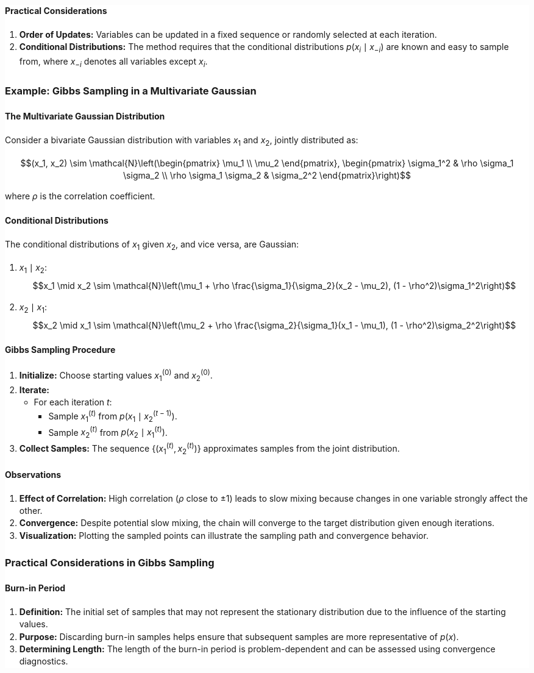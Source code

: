 #### Practical Considerations
1. **Order of Updates:** Variables can be updated in a fixed sequence or randomly selected at each iteration.
2. **Conditional Distributions:** The method requires that the conditional distributions $p(x_i \mid x_{-i})$ are known and easy to sample from, where $x_{-i}$ denotes all variables except $x_i$.

### Example: Gibbs Sampling in a Multivariate Gaussian
#### The Multivariate Gaussian Distribution
Consider a bivariate Gaussian distribution with variables $x_1$ and $x_2$, jointly distributed as:

$$(x_1, x_2) \sim \mathcal{N}\left(\begin{pmatrix} \mu_1 \\ \mu_2 \end{pmatrix}, \begin{pmatrix} \sigma_1^2 & \rho \sigma_1 \sigma_2 \\ \rho \sigma_1 \sigma_2 & \sigma_2^2 \end{pmatrix}\right)$$

where $\rho$ is the correlation coefficient.

#### Conditional Distributions
The conditional distributions of $x_1$ given $x_2$, and vice versa, are Gaussian:

1. $x_1 \mid x_2$:
   $$x_1 \mid x_2 \sim \mathcal{N}\left(\mu_1 + \rho \frac{\sigma_1}{\sigma_2}(x_2 - \mu_2), (1 - \rho^2)\sigma_1^2\right)$$

2. $x_2 \mid x_1$:
   $$x_2 \mid x_1 \sim \mathcal{N}\left(\mu_2 + \rho \frac{\sigma_2}{\sigma_1}(x_1 - \mu_1), (1 - \rho^2)\sigma_2^2\right)$$

#### Gibbs Sampling Procedure
1. **Initialize:** Choose starting values $x_1^{(0)}$ and $x_2^{(0)}$.
2. **Iterate:**
   - For each iteration $t$:
     - Sample $x_1^{(t)}$ from $p(x_1 \mid x_2^{(t-1)})$.
     - Sample $x_2^{(t)}$ from $p(x_2 \mid x_1^{(t)})$.
3. **Collect Samples:** The sequence $\{(x_1^{(t)}, x_2^{(t)})\}$ approximates samples from the joint distribution.

#### Observations
1. **Effect of Correlation:** High correlation ($\rho$ close to $\pm 1$) leads to slow mixing because changes in one variable strongly affect the other.
2. **Convergence:** Despite potential slow mixing, the chain will converge to the target distribution given enough iterations.
3. **Visualization:** Plotting the sampled points can illustrate the sampling path and convergence behavior.

### Practical Considerations in Gibbs Sampling
#### Burn-in Period
1. **Definition:** The initial set of samples that may not represent the stationary distribution due to the influence of the starting values.
2. **Purpose:** Discarding burn-in samples helps ensure that subsequent samples are more representative of $p(x)$.
3. **Determining Length:** The length of the burn-in period is problem-dependent and can be assessed using convergence diagnostics.
